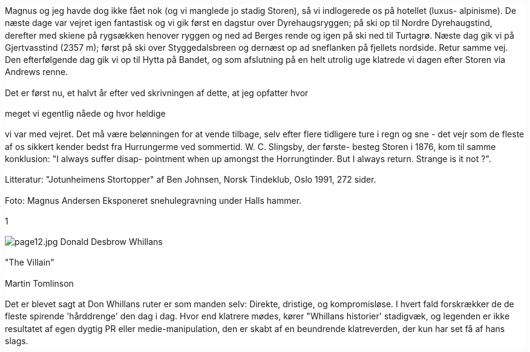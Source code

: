 Magnus og jeg havde dog ikke fået nok
(og vi manglede jo stadig Storen), så vi
indlogerede os på hotellet (luxus-
alpinisme). De næste dage var vejret igen
fantastisk og vi gik først en dagstur over
Dyrehaugsryggen; på ski op til Nordre
Dyrehaugstind, derefter med skiene på
rygsækken henover ryggen og ned ad
Berges rende og igen på ski ned til
Turtagrø. Næste dag gik vi på
Gjertvasstind (2357 m); først på ski over
Styggedalsbreen og dernæst op ad
sneflanken på fjellets nordside. Retur
samme vej. Den efterfølgende dag gik vi
op til Hytta på Bandet, og som afslutning
på en helt utrolig uge klatrede vi dagen
efter Storen via Andrews renne.

Det er først nu, et halvt år efter ved
skrivningen af dette, at jeg opfatter hvor

meget vi egentlig nåede og hvor heldige

vi var med vejret. Det må være
belønningen for at vende tilbage, selv
efter flere tidligere ture i regn og sne -
det vejr som de fleste af os sikkert
kender bedst fra Hurrungerme ved
sommertid. W. C. Slingsby, der første-
besteg Storen i 1876, kom til samme
konklusion: "I always suffer disap-
pointment when up amongst the
Horrungtinder. But I always return.
Strange is it not ?".

Litteratur: "Jotunheimens Stortopper" af
Ben Johnsen, Norsk Tindeklub, Oslo
1991, 272 sider.

Foto: Magnus Andersen
Eksponeret snehulegravning under Halls
hammer.

1




![page12.jpg](/1994/DB-1994-2/page12.jpg)
Donald Desbrow Whillans

"The Villain"

Martin Tomlinson

Det er blevet sagt at Don Whillans ruter
er som manden selv: Direkte, dristige, og
kompromisløse. I hvert fald forskrækker
de de fleste spirende 'hårddrenge' den dag
i dag. Hvor end klatrere mødes, kører
"Whillans  historier' stadigvæk, og
legenden er ikke resultatet af egen dygtig
PR eller medie-manipulation, den er
skabt af en beundrende klatreverden, der
kun har set få af hans slags.
